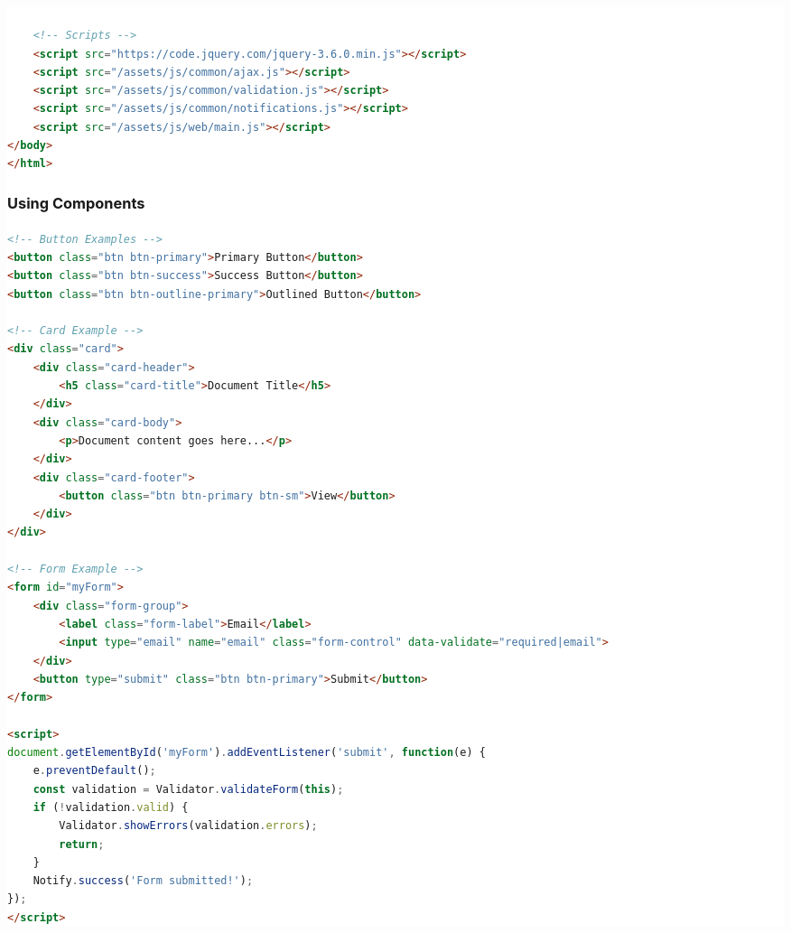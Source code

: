 ```html
    
    <!-- Scripts -->
    <script src="https://code.jquery.com/jquery-3.6.0.min.js"></script>
    <script src="/assets/js/common/ajax.js"></script>
    <script src="/assets/js/common/validation.js"></script>
    <script src="/assets/js/common/notifications.js"></script>
    <script src="/assets/js/web/main.js"></script>
</body>
</html>
```

### Using Components

```html
<!-- Button Examples -->
<button class="btn btn-primary">Primary Button</button>
<button class="btn btn-success">Success Button</button>
<button class="btn btn-outline-primary">Outlined Button</button>

<!-- Card Example -->
<div class="card">
    <div class="card-header">
        <h5 class="card-title">Document Title</h5>
    </div>
    <div class="card-body">
        <p>Document content goes here...</p>
    </div>
    <div class="card-footer">
        <button class="btn btn-primary btn-sm">View</button>
    </div>
</div>

<!-- Form Example -->
<form id="myForm">
    <div class="form-group">
        <label class="form-label">Email</label>
        <input type="email" name="email" class="form-control" data-validate="required|email">
    </div>
    <button type="submit" class="btn btn-primary">Submit</button>
</form>

<script>
document.getElementById('myForm').addEventListener('submit', function(e) {
    e.preventDefault();
    const validation = Validator.validateForm(this);
    if (!validation.valid) {
        Validator.showErrors(validation.errors);
        return;
    }
    Notify.success('Form submitted!');
});
</script>
```
